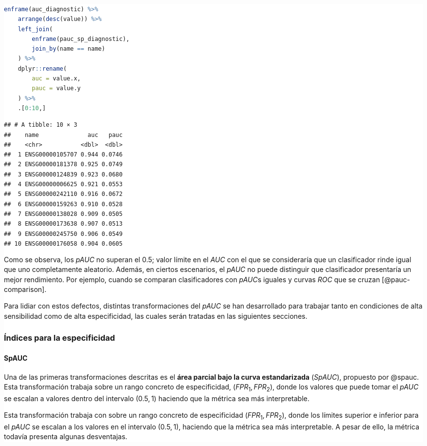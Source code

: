 
```r
enframe(auc_diagnostic) %>%
    arrange(desc(value)) %>%
    left_join(
        enframe(pauc_sp_diagnostic),
        join_by(name == name)
    ) %>%
    dplyr::rename(
        auc = value.x,
        pauc = value.y
    ) %>%
    .[0:10,]
```

```
## # A tibble: 10 × 3
##    name              auc   pauc
##    <chr>           <dbl>  <dbl>
##  1 ENSG00000105707 0.944 0.0746
##  2 ENSG00000181378 0.925 0.0749
##  3 ENSG00000124839 0.923 0.0680
##  4 ENSG00000006625 0.921 0.0553
##  5 ENSG00000242110 0.916 0.0672
##  6 ENSG00000159263 0.910 0.0528
##  7 ENSG00000138028 0.909 0.0505
##  8 ENSG00000173638 0.907 0.0513
##  9 ENSG00000245750 0.906 0.0549
## 10 ENSG00000176058 0.904 0.0605
```

Como se observa, los $pAUC$ no superan el $0.5$; valor límite en el $AUC$ con el que se consideraría que un clasificador rinde igual que uno completamente aleatorio.  Además, en ciertos escenarios, el $pAUC$ no puede distinguir que clasificador presentaría un mejor rendimiento. Por ejemplo, cuando se comparan clasificadores con $pAUC$s iguales y curvas $ROC$ que se cruzan [@pauc-comparison].

Para lidiar con estos defectos, distintas transformaciones del $pAUC$ se han desarrollado para trabajar tanto en condiciones de alta sensibilidad como de alta especificidad, las cuales serán tratadas en las siguientes secciones.

### Índices para la especificidad

#### SpAUC

Una de las primeras transformaciones descritas es el **área parcial bajo la curva estandarizada** ($SpAUC$), propuesto por @spauc. Esta transformación trabaja sobre un rango concreto de especificidad, $(FPR_1, FPR_2)$, donde los valores que puede tomar el $pAUC$ se escalan a valores dentro del intervalo $(0.5, 1)$ haciendo que la métrica sea más interpretable.



Esta transformación trabaja con sobre un rango concreto de especificidad $(FPR_1, FPR_2)$, donde los límites superior e inferior para el $pAUC$ se escalan a los valores en el intervalo $(0.5, 1)$, haciendo que la métrica sea más interpretable. A pesar de ello, la métrica todavía presenta algunas desventajas.
